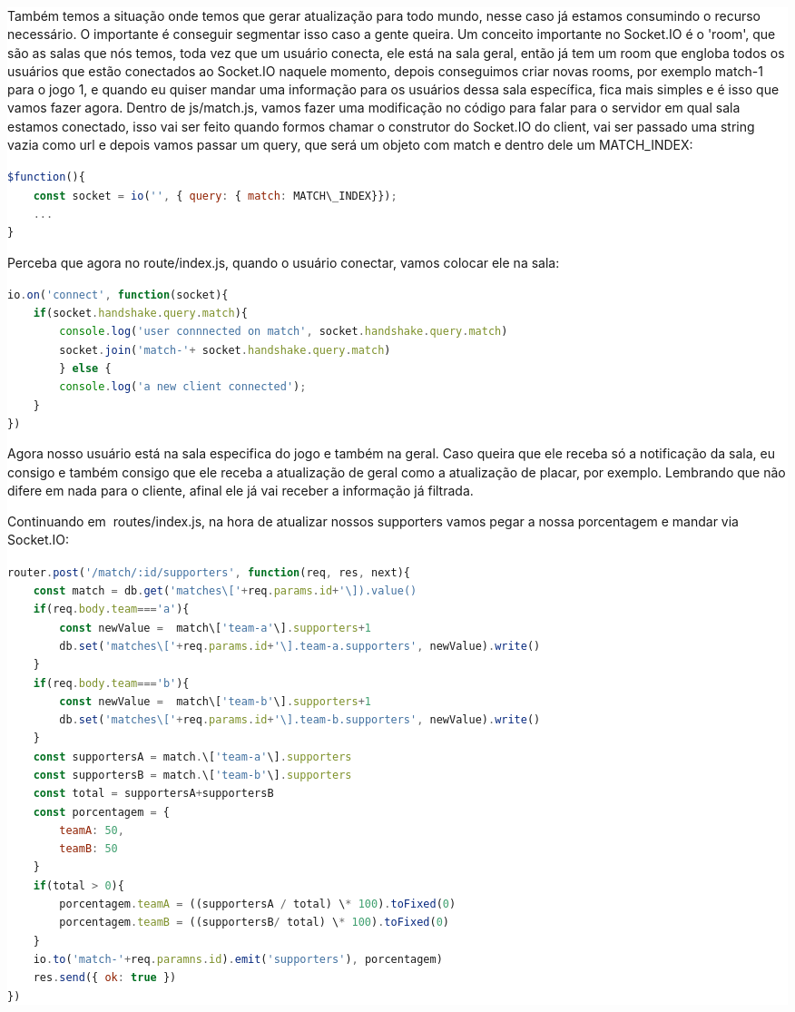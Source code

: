 Também temos a situação onde temos que gerar atualização para todo mundo, nesse caso já estamos consumindo o recurso necessário. O importante é conseguir segmentar isso caso a gente queira. Um conceito importante no Socket.IO é o 'room', que são as salas que nós temos, toda vez que um usuário conecta, ele está na sala geral, então já tem um room que engloba todos os usuários que estão conectados ao Socket.IO naquele momento, depois conseguimos criar novas rooms, por exemplo match-1 para o jogo 1, e quando eu quiser mandar uma informação para os usuários dessa sala específica, fica mais simples e é isso que vamos fazer agora. Dentro de js/match.js, vamos fazer uma modificação no código para falar para o servidor em qual sala estamos conectado, isso vai ser feito quando formos chamar o construtor do Socket.IO do client, vai ser passado uma string vazia como url e depois vamos passar um query, que será um objeto com match e dentro dele um MATCH\_INDEX:

```jsx {numberLines: true}
$function(){
    const socket = io('', { query: { match: MATCH\_INDEX}});
    ...
}
```


Perceba que agora no route/index.js, quando o usuário conectar, vamos colocar ele na sala:

```jsx {numberLines: true}
io.on('connect', function(socket){
    if(socket.handshake.query.match){
        console.log('user connnected on match', socket.handshake.query.match)
        socket.join('match-'+ socket.handshake.query.match)
        } else {
        console.log('a new client connected');
    }
})
```

Agora nosso usuário está na sala especifica do jogo e também na geral. Caso queira que ele receba só a notificação da sala, eu consigo e também consigo que ele receba a atualização de geral como a atualização de placar, por exemplo. Lembrando que não difere em nada para o cliente, afinal ele já vai receber a informação já filtrada. 

Continuando em  routes/index.js, na hora de atualizar nossos supporters vamos pegar a nossa porcentagem e mandar via Socket.IO:

```jsx {numberLines: true}
router.post('/match/:id/supporters', function(req, res, next){
    const match = db.get('matches\['+req.params.id+'\]).value()
    if(req.body.team==='a'){
        const newValue =  match\['team-a'\].supporters+1
        db.set('matches\['+req.params.id+'\].team-a.supporters', newValue).write()
    }
    if(req.body.team==='b'){
        const newValue =  match\['team-b'\].supporters+1
        db.set('matches\['+req.params.id+'\].team-b.supporters', newValue).write()
    }
    const supportersA = match.\['team-a'\].supporters
    const supportersB = match.\['team-b'\].supporters
    const total = supportersA+supportersB
    const porcentagem = {
        teamA: 50,
        teamB: 50
    }
    if(total > 0){
        porcentagem.teamA = ((supportersA / total) \* 100).toFixed(0)
        porcentagem.teamB = ((supportersB/ total) \* 100).toFixed(0)
    }
    io.to('match-'+req.paramns.id).emit('supporters'), porcentagem)
    res.send({ ok: true })
})
```
